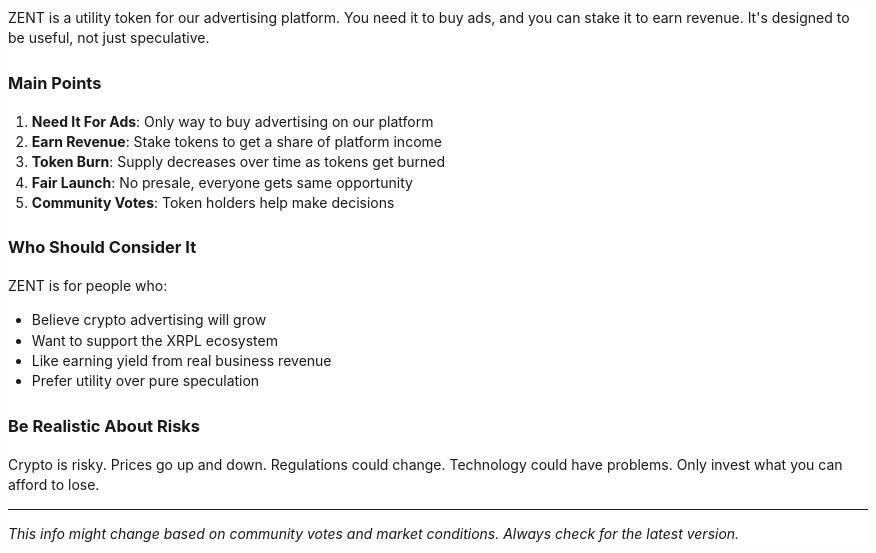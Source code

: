 ZENT is a utility token for our advertising platform. You need it to buy ads, and you can stake it to earn revenue. It's designed to be useful, not just speculative.

### Main Points

1. **Need It For Ads**: Only way to buy advertising on our platform
2. **Earn Revenue**: Stake tokens to get a share of platform income
3. **Token Burn**: Supply decreases over time as tokens get burned
4. **Fair Launch**: No presale, everyone gets same opportunity
5. **Community Votes**: Token holders help make decisions

### Who Should Consider It

ZENT is for people who:

* Believe crypto advertising will grow
* Want to support the XRPL ecosystem
* Like earning yield from real business revenue
* Prefer utility over pure speculation

### Be Realistic About Risks

Crypto is risky. Prices go up and down. Regulations could change. Technology could have problems. Only invest what you can afford to lose.

***

_This info might change based on community votes and market conditions. Always check for the latest version._
